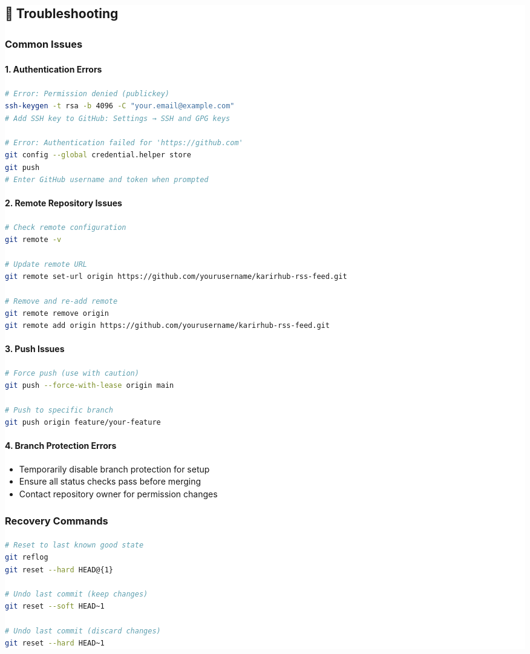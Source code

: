 ## 🚨 Troubleshooting

### Common Issues

#### 1. Authentication Errors
```bash
# Error: Permission denied (publickey)
ssh-keygen -t rsa -b 4096 -C "your.email@example.com"
# Add SSH key to GitHub: Settings → SSH and GPG keys

# Error: Authentication failed for 'https://github.com'
git config --global credential.helper store
git push
# Enter GitHub username and token when prompted
```

#### 2. Remote Repository Issues
```bash
# Check remote configuration
git remote -v

# Update remote URL
git remote set-url origin https://github.com/yourusername/karirhub-rss-feed.git

# Remove and re-add remote
git remote remove origin
git remote add origin https://github.com/yourusername/karirhub-rss-feed.git
```

#### 3. Push Issues
```bash
# Force push (use with caution)
git push --force-with-lease origin main

# Push to specific branch
git push origin feature/your-feature
```

#### 4. Branch Protection Errors
- Temporarily disable branch protection for setup
- Ensure all status checks pass before merging
- Contact repository owner for permission changes

### Recovery Commands
```bash
# Reset to last known good state
git reflog
git reset --hard HEAD@{1}

# Undo last commit (keep changes)
git reset --soft HEAD~1

# Undo last commit (discard changes)
git reset --hard HEAD~1
```
